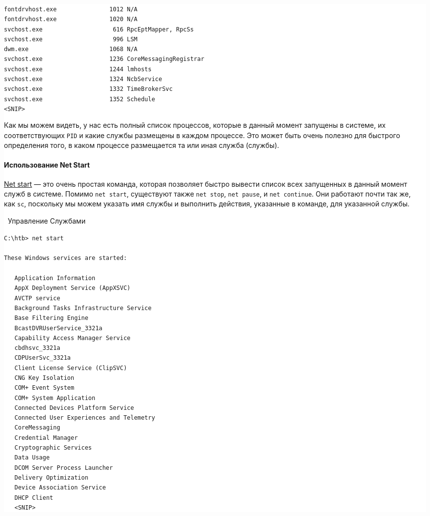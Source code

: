 ```cmd-session
fontdrvhost.exe               1012 N/A
fontdrvhost.exe               1020 N/A
svchost.exe                    616 RpcEptMapper, RpcSs
svchost.exe                    996 LSM
dwm.exe                       1068 N/A
svchost.exe                   1236 CoreMessagingRegistrar
svchost.exe                   1244 lmhosts
svchost.exe                   1324 NcbService
svchost.exe                   1332 TimeBrokerSvc
svchost.exe                   1352 Schedule
<SNIP>
```

Как мы можем видеть, у нас есть полный список процессов, которые в данный момент запущены в системе, их соответствующих `PID` и какие службы размещены в каждом процессе. Это может быть очень полезно для быстрого определения того, в каком процессе размещается та или иная служба (службы).

#### Использование Net Start

[Net start](https://ss64.com/nt/net-service.html) — это очень простая команда, которая позволяет быстро вывести список всех запущенных в данный момент служб в системе. Помимо `net start`, существуют также `net stop`, `net pause`, и `net continue`. Они работают почти так же, как `sc`, поскольку мы можем указать имя службы и выполнить действия, указанные в команде, для указанной службы.

  Управление Службами

```cmd-session
C:\htb> net start

These Windows services are started:

   Application Information
   AppX Deployment Service (AppXSVC)
   AVCTP service
   Background Tasks Infrastructure Service
   Base Filtering Engine
   BcastDVRUserService_3321a
   Capability Access Manager Service
   cbdhsvc_3321a
   CDPUserSvc_3321a
   Client License Service (ClipSVC)
   CNG Key Isolation
   COM+ Event System
   COM+ System Application
   Connected Devices Platform Service
   Connected User Experiences and Telemetry
   CoreMessaging
   Credential Manager
   Cryptographic Services
   Data Usage
   DCOM Server Process Launcher
   Delivery Optimization
   Device Association Service
   DHCP Client
   <SNIP>
```
